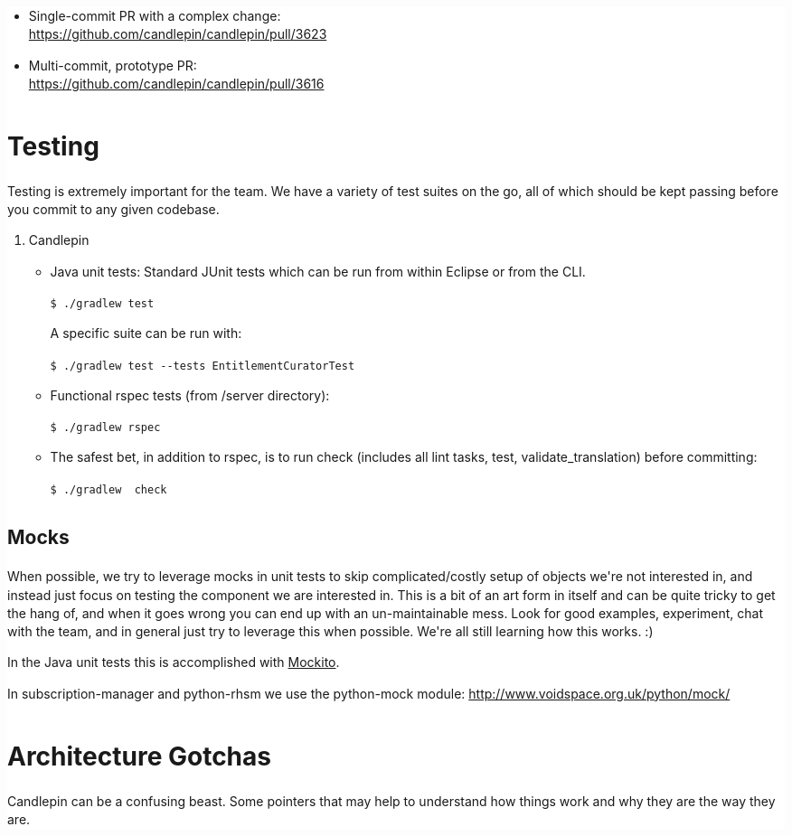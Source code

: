  * Single-commit PR with a complex change:<br/>
   <https://github.com/candlepin/candlepin/pull/3623>

 * Multi-commit, prototype PR:<br/>
   <https://github.com/candlepin/candlepin/pull/3616>



# Testing
Testing is extremely important for the team. We have a variety of test suites
on the go, all of which should be kept passing before you commit to any given
codebase.

1. Candlepin
   * Java unit tests: Standard JUnit tests which can be run from within Eclipse or from the CLI.

     ```console
     $ ./gradlew test
     ```

     A specific suite can be run with:

     ```console
     $ ./gradlew test --tests EntitlementCuratorTest
     ```
   * Functional rspec tests (from <project root>/server directory):

     ```console
     $ ./gradlew rspec
     ```
   * The safest bet, in addition to rspec, is to run check (includes all lint tasks, test, validate_translation) before committing:

     ```console
     $ ./gradlew  check
     ```

## Mocks
When possible, we try to leverage mocks in unit tests to skip
complicated/costly setup of objects we're not interested in, and instead just
focus on testing the component we are interested in. This is a bit of an art
form in itself and can be quite tricky to get the hang of, and when it goes
wrong you can end up with an un-maintainable mess. Look for good examples,
experiment, chat with the team, and in general just try to leverage this when
possible. We're all still learning how this works. :)

In the Java unit tests this is accomplished with [Mockito](http://code.google.com/p/mockito/).

In subscription-manager and python-rhsm we use the python-mock module: <http://www.voidspace.org.uk/python/mock/>

# Architecture Gotchas
Candlepin can be a confusing beast. Some pointers that may help to understand how things work and why they are the way they are.
